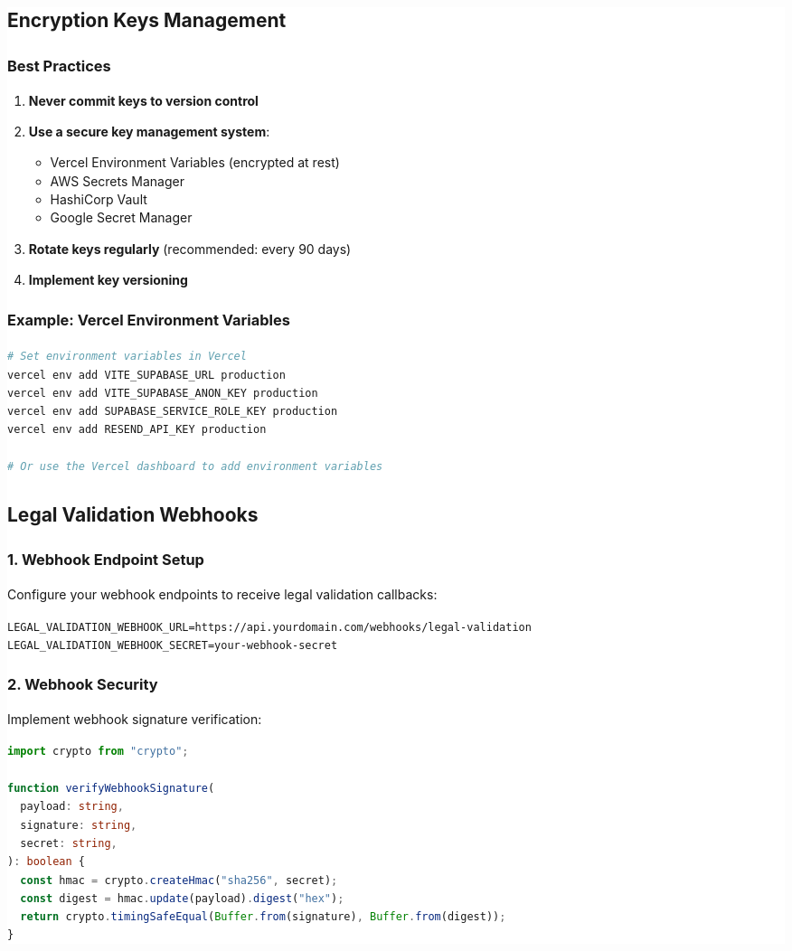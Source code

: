 ## Encryption Keys Management

### Best Practices

1. **Never commit keys to version control**
2. **Use a secure key management system**:
   - Vercel Environment Variables (encrypted at rest)
   - AWS Secrets Manager
   - HashiCorp Vault
   - Google Secret Manager

3. **Rotate keys regularly** (recommended: every 90 days)
4. **Implement key versioning**

### Example: Vercel Environment Variables

```bash
# Set environment variables in Vercel
vercel env add VITE_SUPABASE_URL production
vercel env add VITE_SUPABASE_ANON_KEY production
vercel env add SUPABASE_SERVICE_ROLE_KEY production
vercel env add RESEND_API_KEY production

# Or use the Vercel dashboard to add environment variables
```

## Legal Validation Webhooks

### 1. Webhook Endpoint Setup

Configure your webhook endpoints to receive legal validation callbacks:

```env
LEGAL_VALIDATION_WEBHOOK_URL=https://api.yourdomain.com/webhooks/legal-validation
LEGAL_VALIDATION_WEBHOOK_SECRET=your-webhook-secret
```

### 2. Webhook Security

Implement webhook signature verification:

```typescript
import crypto from "crypto";

function verifyWebhookSignature(
  payload: string,
  signature: string,
  secret: string,
): boolean {
  const hmac = crypto.createHmac("sha256", secret);
  const digest = hmac.update(payload).digest("hex");
  return crypto.timingSafeEqual(Buffer.from(signature), Buffer.from(digest));
}
```
